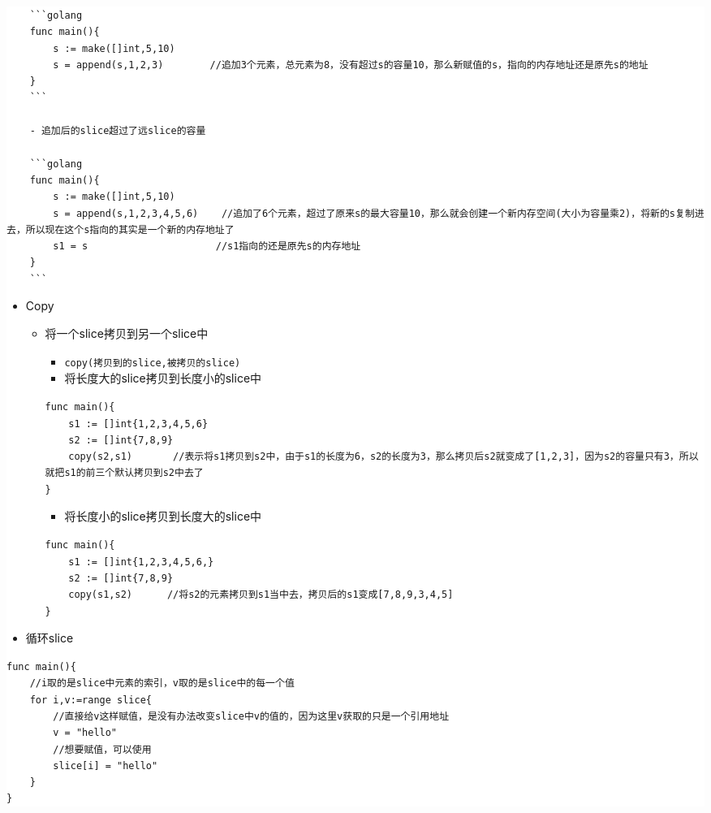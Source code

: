         ```golang
        func main(){
            s := make([]int,5,10)
            s = append(s,1,2,3)        //追加3个元素，总元素为8，没有超过s的容量10，那么新赋值的s，指向的内存地址还是原先s的地址
        }
        ```

        - 追加后的slice超过了远slice的容量

        ```golang
        func main(){
            s := make([]int,5,10)
            s = append(s,1,2,3,4,5,6)    //追加了6个元素，超过了原来s的最大容量10，那么就会创建一个新内存空间(大小为容量乘2)，将新的s复制进去，所以现在这个s指向的其实是一个新的内存地址了
            s1 = s                      //s1指向的还是原先s的内存地址                 
        }
        ```

- Copy
    - 将一个slice拷贝到另一个slice中
        - `copy(拷贝到的slice,被拷贝的slice)`
        - 将长度大的slice拷贝到长度小的slice中

        ```golang
        func main(){
            s1 := []int{1,2,3,4,5,6}
            s2 := []int{7,8,9}
            copy(s2,s1)       //表示将s1拷贝到s2中，由于s1的长度为6，s2的长度为3，那么拷贝后s2就变成了[1,2,3]，因为s2的容量只有3，所以就把s1的前三个默认拷贝到s2中去了
        }
        ```

        - 将长度小的slice拷贝到长度大的slice中

        ```golang
        func main(){
            s1 := []int{1,2,3,4,5,6,}
            s2 := []int{7,8,9}
            copy(s1,s2)      //将s2的元素拷贝到s1当中去，拷贝后的s1变成[7,8,9,3,4,5]
        }
        ```

- 循环slice

```golang
func main(){
    //i取的是slice中元素的索引，v取的是slice中的每一个值
    for i,v:=range slice{
        //直接给v这样赋值，是没有办法改变slice中v的值的，因为这里v获取的只是一个引用地址
        v = "hello"
        //想要赋值，可以使用
        slice[i] = "hello"
    }
}
```
